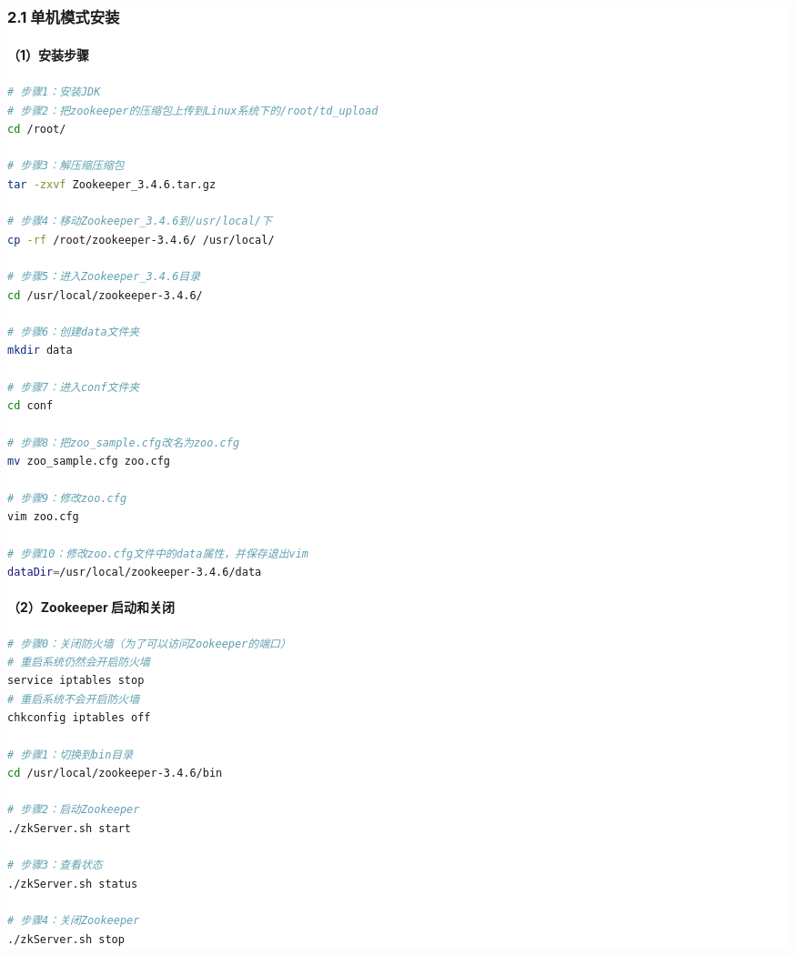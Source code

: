 ### 2.1 单机模式安装

#### （1）安装步骤

```bash
# 步骤1：安装JDK
# 步骤2：把zookeeper的压缩包上传到Linux系统下的/root/td_upload
cd /root/

# 步骤3：解压缩压缩包
tar -zxvf Zookeeper_3.4.6.tar.gz

# 步骤4：移动Zookeeper_3.4.6到/usr/local/下
cp -rf /root/zookeeper-3.4.6/ /usr/local/

# 步骤5：进入Zookeeper_3.4.6目录
cd /usr/local/zookeeper-3.4.6/

# 步骤6：创建data文件夹
mkdir data

# 步骤7：进入conf文件夹
cd conf

# 步骤8：把zoo_sample.cfg改名为zoo.cfg
mv zoo_sample.cfg zoo.cfg

# 步骤9：修改zoo.cfg
vim zoo.cfg

# 步骤10：修改zoo.cfg文件中的data属性，并保存退出vim
dataDir=/usr/local/zookeeper-3.4.6/data
```



#### （2）Zookeeper 启动和关闭

```bash
# 步骤0：关闭防火墙（为了可以访问Zookeeper的端口）
# 重启系统仍然会开启防火墙
service iptables stop
# 重启系统不会开启防火墙
chkconfig iptables off

# 步骤1：切换到bin目录
cd /usr/local/zookeeper-3.4.6/bin

# 步骤2：启动Zookeeper
./zkServer.sh start

# 步骤3：查看状态
./zkServer.sh status

# 步骤4：关闭Zookeeper
./zkServer.sh stop
```
